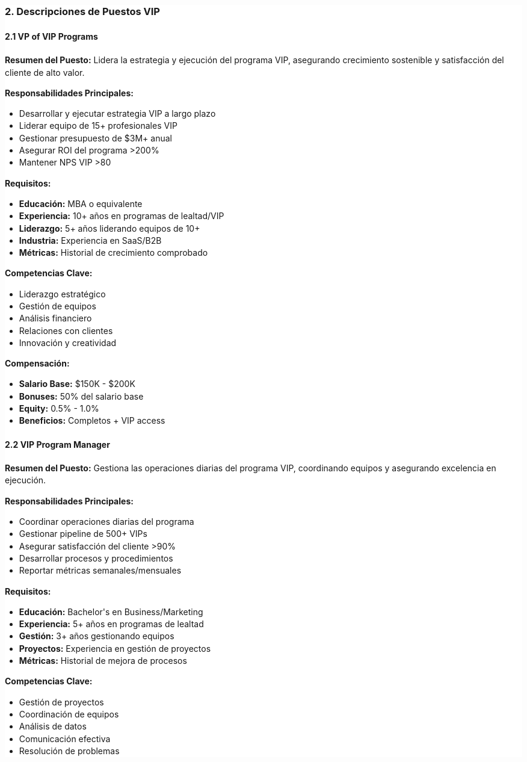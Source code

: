 ### **2. Descripciones de Puestos VIP**

#### **2.1 VP of VIP Programs**
**Resumen del Puesto:**
Lidera la estrategia y ejecución del programa VIP, asegurando crecimiento sostenible y satisfacción del cliente de alto valor.

**Responsabilidades Principales:**
- Desarrollar y ejecutar estrategia VIP a largo plazo
- Liderar equipo de 15+ profesionales VIP
- Gestionar presupuesto de $3M+ anual
- Asegurar ROI del programa >200%
- Mantener NPS VIP >80

**Requisitos:**
- **Educación:** MBA o equivalente
- **Experiencia:** 10+ años en programas de lealtad/VIP
- **Liderazgo:** 5+ años liderando equipos de 10+
- **Industria:** Experiencia en SaaS/B2B
- **Métricas:** Historial de crecimiento comprobado

**Competencias Clave:**
- Liderazgo estratégico
- Gestión de equipos
- Análisis financiero
- Relaciones con clientes
- Innovación y creatividad

**Compensación:**
- **Salario Base:** $150K - $200K
- **Bonuses:** 50% del salario base
- **Equity:** 0.5% - 1.0%
- **Beneficios:** Completos + VIP access

#### **2.2 VIP Program Manager**
**Resumen del Puesto:**
Gestiona las operaciones diarias del programa VIP, coordinando equipos y asegurando excelencia en ejecución.

**Responsabilidades Principales:**
- Coordinar operaciones diarias del programa
- Gestionar pipeline de 500+ VIPs
- Asegurar satisfacción del cliente >90%
- Desarrollar procesos y procedimientos
- Reportar métricas semanales/mensuales

**Requisitos:**
- **Educación:** Bachelor's en Business/Marketing
- **Experiencia:** 5+ años en programas de lealtad
- **Gestión:** 3+ años gestionando equipos
- **Proyectos:** Experiencia en gestión de proyectos
- **Métricas:** Historial de mejora de procesos

**Competencias Clave:**
- Gestión de proyectos
- Coordinación de equipos
- Análisis de datos
- Comunicación efectiva
- Resolución de problemas
